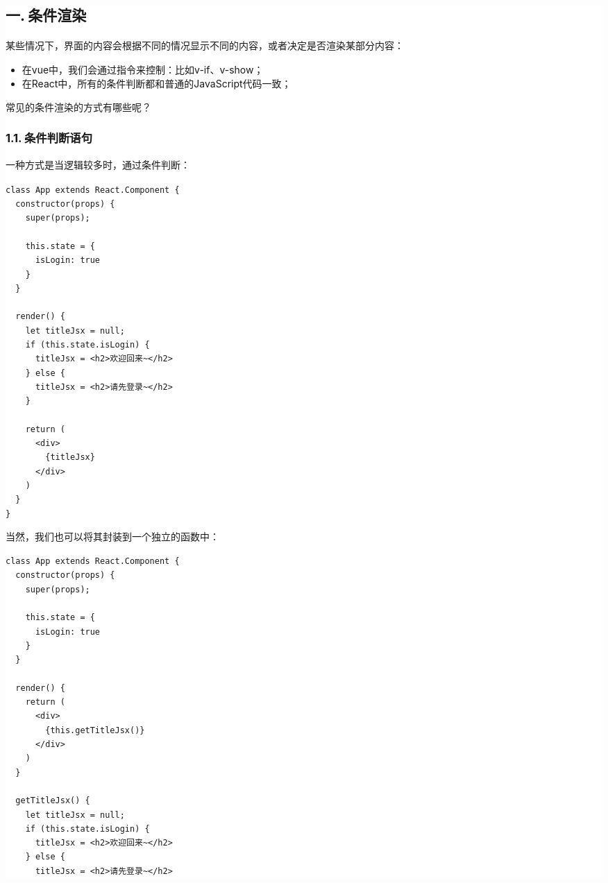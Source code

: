 ## 一. 条件渲染

某些情况下，界面的内容会根据不同的情况显示不同的内容，或者决定是否渲染某部分内容：

- 在vue中，我们会通过指令来控制：比如v-if、v-show；
- 在React中，所有的条件判断都和普通的JavaScript代码一致；

常见的条件渲染的方式有哪些呢？

### 1.1. 条件判断语句

一种方式是当逻辑较多时，通过条件判断：

```
class App extends React.Component {
  constructor(props) {
    super(props);

    this.state = {
      isLogin: true
    }
  }

  render() {
    let titleJsx = null;
    if (this.state.isLogin) {
      titleJsx = <h2>欢迎回来~</h2>
    } else {
      titleJsx = <h2>请先登录~</h2>
    }

    return (
      <div>
        {titleJsx}
      </div>
    )
  }
}
```

当然，我们也可以将其封装到一个独立的函数中：

```
class App extends React.Component {
  constructor(props) {
    super(props);

    this.state = {
      isLogin: true
    }
  }

  render() {
    return (
      <div>
        {this.getTitleJsx()}
      </div>
    )
  }

  getTitleJsx() {
    let titleJsx = null;
    if (this.state.isLogin) {
      titleJsx = <h2>欢迎回来~</h2>
    } else {
      titleJsx = <h2>请先登录~</h2>
```